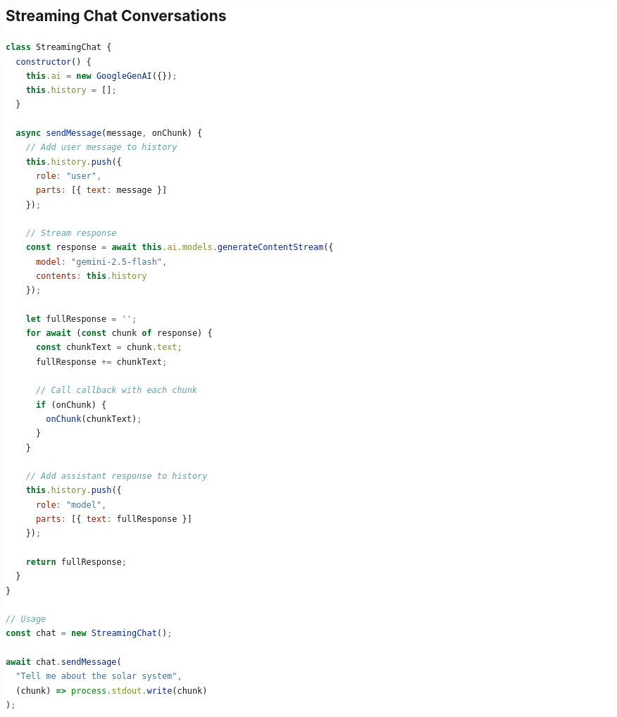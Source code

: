 ## Streaming Chat Conversations

```javascript
class StreamingChat {
  constructor() {
    this.ai = new GoogleGenAI({});
    this.history = [];
  }

  async sendMessage(message, onChunk) {
    // Add user message to history
    this.history.push({
      role: "user",
      parts: [{ text: message }]
    });

    // Stream response
    const response = await this.ai.models.generateContentStream({
      model: "gemini-2.5-flash",
      contents: this.history
    });

    let fullResponse = '';
    for await (const chunk of response) {
      const chunkText = chunk.text;
      fullResponse += chunkText;
      
      // Call callback with each chunk
      if (onChunk) {
        onChunk(chunkText);
      }
    }

    // Add assistant response to history
    this.history.push({
      role: "model",
      parts: [{ text: fullResponse }]
    });

    return fullResponse;
  }
}

// Usage
const chat = new StreamingChat();

await chat.sendMessage(
  "Tell me about the solar system",
  (chunk) => process.stdout.write(chunk)
);
```
